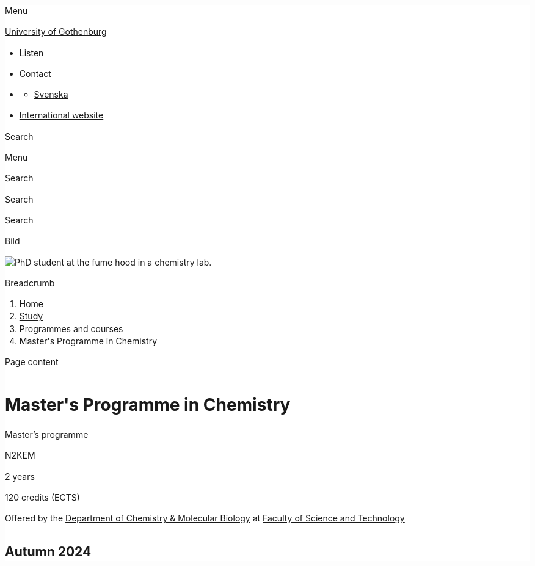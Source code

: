 Menu

[University of Gothenburg](/en)

- [Listen](//app-eu.readspeaker.com/cgi-bin/rsent?customerid=9467&lang=en_uk&readclass=region--content&url=https%3A%2F%2Fwww.gu.se%2Fen%2Fstudy-gothenburg%2Fmasters-programme-in-chemistry-n2kem "Listen with ReadSpeaker")

- [Contact](/en/contact)

- - [Svenska](/studera/hitta-utbildning/kemi-masterprogram-n2kem)
- [International website](/en/study-gothenburg/masters-programme-in-chemistry-n2kem)

Search


Menu


Search


Search

Search

Bild

![PhD student at the fume hood in a chemistry lab.](/sites/default/files/styles/100_10_3_xmedium_1x/public/kop_assets/cf6b960eddb3acf56c44b33c27069f9d9070086b.jpg?h=7757323e&itok=FC2cVJxi)

Breadcrumb

1. [Home](/en)
2. [Study](/en/study-in-gothenburg)
3. [Programmes and courses](/en/study-in-gothenburg/study-options)
4. Master's Programme in Chemistry


Page content

# Master's Programme in Chemistry

Master’s programme


N2KEM


2 years



120 credits (ECTS)



Offered by the
[Department of Chemistry & Molecular Biology](https://www.gu.se/en/chemistry-molecular-biology)
at
[Faculty of Science and Technology](https://www.gu.se/en/science-and-technology)

## Autumn 2024
